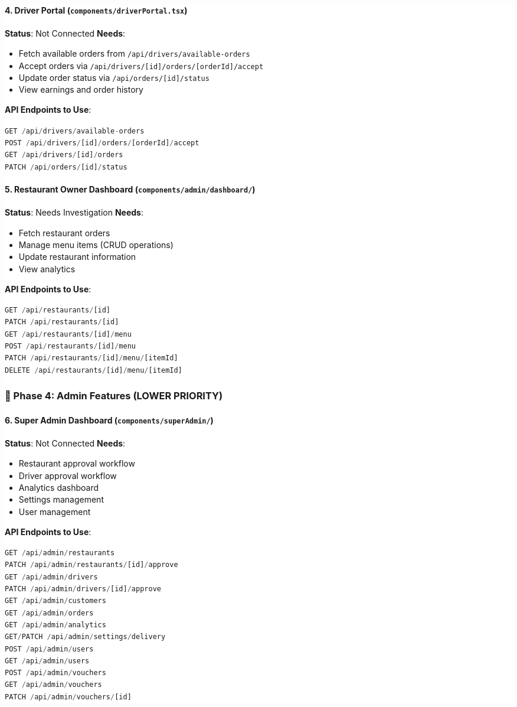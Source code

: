#### 4. Driver Portal (`components/driverPortal.tsx`)
**Status**: Not Connected
**Needs**:
- Fetch available orders from `/api/drivers/available-orders`
- Accept orders via `/api/drivers/[id]/orders/[orderId]/accept`
- Update order status via `/api/orders/[id]/status`
- View earnings and order history

**API Endpoints to Use**:
```typescript
GET /api/drivers/available-orders
POST /api/drivers/[id]/orders/[orderId]/accept
GET /api/drivers/[id]/orders
PATCH /api/orders/[id]/status
```

#### 5. Restaurant Owner Dashboard (`components/admin/dashboard/`)
**Status**: Needs Investigation
**Needs**:
- Fetch restaurant orders
- Manage menu items (CRUD operations)
- Update restaurant information
- View analytics

**API Endpoints to Use**:
```typescript
GET /api/restaurants/[id]
PATCH /api/restaurants/[id]
GET /api/restaurants/[id]/menu
POST /api/restaurants/[id]/menu
PATCH /api/restaurants/[id]/menu/[itemId]
DELETE /api/restaurants/[id]/menu/[itemId]
```

### 🔄 Phase 4: Admin Features (LOWER PRIORITY)

#### 6. Super Admin Dashboard (`components/superAdmin/`)
**Status**: Not Connected
**Needs**:
- Restaurant approval workflow
- Driver approval workflow
- Analytics dashboard
- Settings management
- User management

**API Endpoints to Use**:
```typescript
GET /api/admin/restaurants
PATCH /api/admin/restaurants/[id]/approve
GET /api/admin/drivers
PATCH /api/admin/drivers/[id]/approve
GET /api/admin/customers
GET /api/admin/orders
GET /api/admin/analytics
GET/PATCH /api/admin/settings/delivery
POST /api/admin/users
GET /api/admin/users
POST /api/admin/vouchers
GET /api/admin/vouchers
PATCH /api/admin/vouchers/[id]
```
